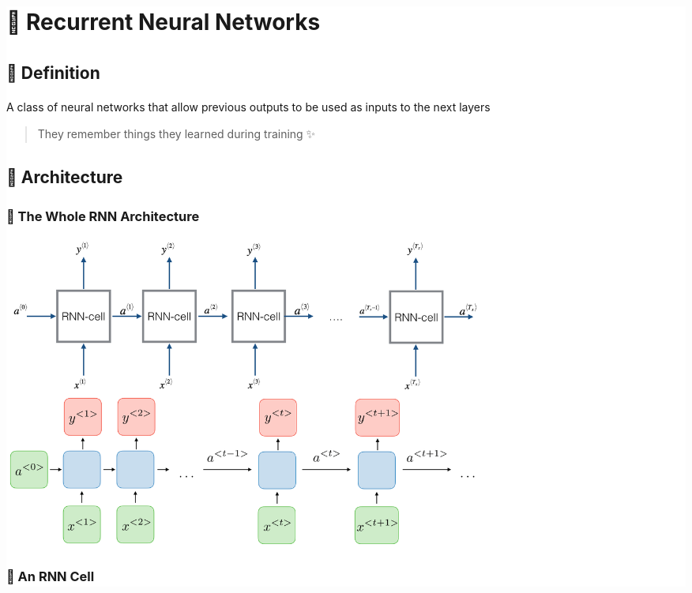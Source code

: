 # 🔄 Recurrent Neural Networks

## 🔎 Definition
A class of neural networks that allow previous outputs to be used as inputs to the next layers
> They remember things they learned during training ✨

## 🧱 Architecture

### 🔶 The Whole RNN Architecture
<img src="../res/RNNStructure2.png" width="600"  />

<img src="../res/RNNStructure.png" width="600"  />

### 🧩 An RNN Cell
